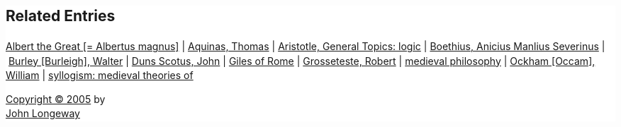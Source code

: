 ## Related Entries

[Albert the Great [= Albertus magnus]](https://plato.stanford.edu/entries/albert-great/) | [Aquinas, Thomas](https://plato.stanford.edu/entries/aquinas/) | [Aristotle, General Topics: logic](https://plato.stanford.edu/entries/aristotle-logic/) | [Boethius, Anicius Manlius Severinus](https://plato.stanford.edu/entries/boethius/) | [Burley [Burleigh], Walter](https://plato.stanford.edu/entries/burley/) | [Duns Scotus, John](https://plato.stanford.edu/entries/duns-scotus/) | [Giles of Rome](https://plato.stanford.edu/entries/giles/) | [Grosseteste, Robert](https://plato.stanford.edu/entries/grosseteste/) | [medieval philosophy](https://plato.stanford.edu/entries/medieval-philosophy/) | [Ockham [Occam], William](https://plato.stanford.edu/entries/ockham/) | [syllogism: medieval theories of](https://plato.stanford.edu/entries/medieval-syllogism/)

[Copyright © 2005](https://plato.stanford.edu/info.html#c) by  
[John Longeway](https://longeway.wordpress.com/)

